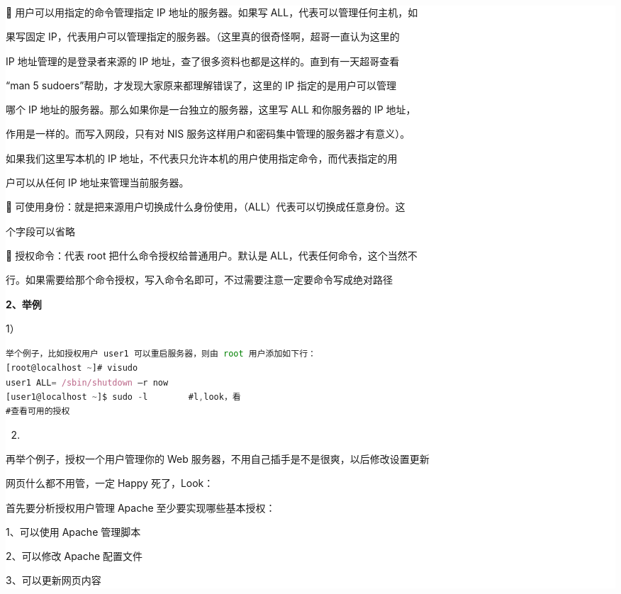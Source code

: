  用户可以用指定的命令管理指定 IP 地址的服务器。如果写 ALL，代表可以管理任何主机，如


果写固定 IP，代表用户可以管理指定的服务器。（这里真的很奇怪啊，超哥一直认为这里的


IP 地址管理的是登录者来源的 IP 地址，查了很多资料也都是这样的。直到有一天超哥查看


“man 5 sudoers”帮助，才发现大家原来都理解错误了，这里的 IP 指定的是用户可以管理


哪个 IP 地址的服务器。那么如果你是一台独立的服务器，这里写 ALL 和你服务器的 IP 地址，


作用是一样的。而写入网段，只有对 NIS 服务这样用户和密码集中管理的服务器才有意义）。


如果我们这里写本机的 IP 地址，不代表只允许本机的用户使用指定命令，而代表指定的用


户可以从任何 IP 地址来管理当前服务器。


 可使用身份：就是把来源用户切换成什么身份使用，（ALL）代表可以切换成任意身份。这


个字段可以省略


 授权命令：代表 root 把什么命令授权给普通用户。默认是 ALL，代表任何命令，这个当然不


行。如果需要给那个命令授权，写入命令名即可，不过需要注意一定要命令写成绝对路径


**2、举例**

1）


```javascript
举个例子，比如授权用户 user1 可以重启服务器，则由 root 用户添加如下行：
[root@localhost ~]# visudo
user1 ALL= /sbin/shutdown –r now
[user1@localhost ~]$ sudo -l		#l,look，看
#查看可用的授权
```

2)


再举个例子，授权一个用户管理你的 Web 服务器，不用自己插手是不是很爽，以后修改设置更新


网页什么都不用管，一定 Happy 死了，Look：


首先要分析授权用户管理 Apache 至少要实现哪些基本授权：


1、可以使用 Apache 管理脚本


2、可以修改 Apache 配置文件


3、可以更新网页内容

